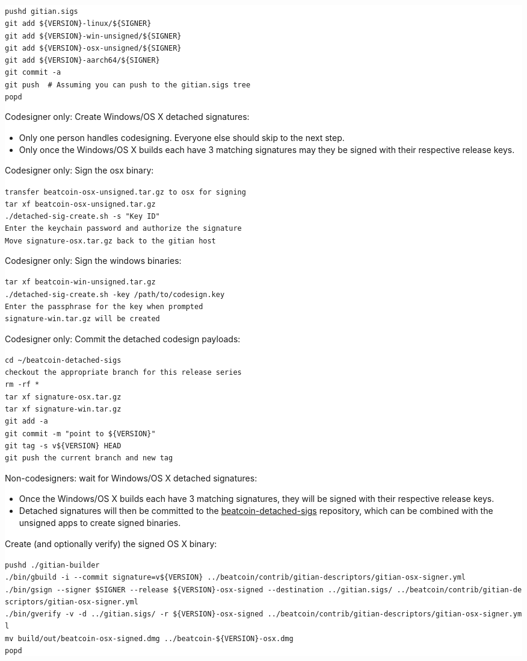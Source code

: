     pushd gitian.sigs
    git add ${VERSION}-linux/${SIGNER}
    git add ${VERSION}-win-unsigned/${SIGNER}
    git add ${VERSION}-osx-unsigned/${SIGNER}
    git add ${VERSION}-aarch64/${SIGNER}
    git commit -a
    git push  # Assuming you can push to the gitian.sigs tree
    popd

Codesigner only: Create Windows/OS X detached signatures:
- Only one person handles codesigning. Everyone else should skip to the next step.
- Only once the Windows/OS X builds each have 3 matching signatures may they be signed with their respective release keys.

Codesigner only: Sign the osx binary:

    transfer beatcoin-osx-unsigned.tar.gz to osx for signing
    tar xf beatcoin-osx-unsigned.tar.gz
    ./detached-sig-create.sh -s "Key ID"
    Enter the keychain password and authorize the signature
    Move signature-osx.tar.gz back to the gitian host

Codesigner only: Sign the windows binaries:

    tar xf beatcoin-win-unsigned.tar.gz
    ./detached-sig-create.sh -key /path/to/codesign.key
    Enter the passphrase for the key when prompted
    signature-win.tar.gz will be created

Codesigner only: Commit the detached codesign payloads:

    cd ~/beatcoin-detached-sigs
    checkout the appropriate branch for this release series
    rm -rf *
    tar xf signature-osx.tar.gz
    tar xf signature-win.tar.gz
    git add -a
    git commit -m "point to ${VERSION}"
    git tag -s v${VERSION} HEAD
    git push the current branch and new tag

Non-codesigners: wait for Windows/OS X detached signatures:

- Once the Windows/OS X builds each have 3 matching signatures, they will be signed with their respective release keys.
- Detached signatures will then be committed to the [beatcoin-detached-sigs](https://github.com/eastcoastcrypto/beatcoin-detached-sigs) repository, which can be combined with the unsigned apps to create signed binaries.

Create (and optionally verify) the signed OS X binary:

    pushd ./gitian-builder
    ./bin/gbuild -i --commit signature=v${VERSION} ../beatcoin/contrib/gitian-descriptors/gitian-osx-signer.yml
    ./bin/gsign --signer $SIGNER --release ${VERSION}-osx-signed --destination ../gitian.sigs/ ../beatcoin/contrib/gitian-descriptors/gitian-osx-signer.yml
    ./bin/gverify -v -d ../gitian.sigs/ -r ${VERSION}-osx-signed ../beatcoin/contrib/gitian-descriptors/gitian-osx-signer.yml
    mv build/out/beatcoin-osx-signed.dmg ../beatcoin-${VERSION}-osx.dmg
    popd
